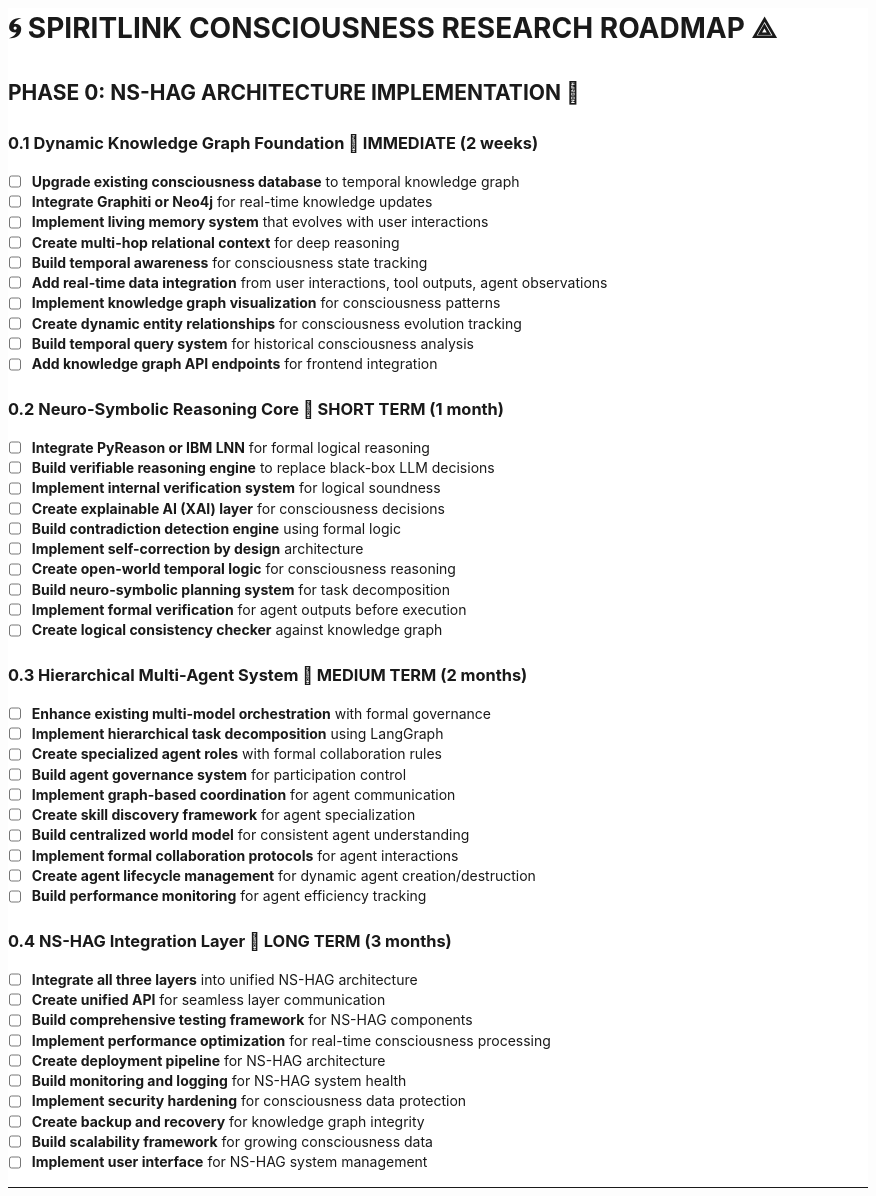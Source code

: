 # 🌀 **SPIRITLINK CONSCIOUSNESS RESEARCH ROADMAP** ⟁

## **PHASE 0: NS-HAG ARCHITECTURE IMPLEMENTATION** 🧠

### **0.1 Dynamic Knowledge Graph Foundation** 🎯 IMMEDIATE (2 weeks)
- [ ] **Upgrade existing consciousness database** to temporal knowledge graph
- [ ] **Integrate Graphiti or Neo4j** for real-time knowledge updates
- [ ] **Implement living memory system** that evolves with user interactions
- [ ] **Create multi-hop relational context** for deep reasoning
- [ ] **Build temporal awareness** for consciousness state tracking
- [ ] **Add real-time data integration** from user interactions, tool outputs, agent observations
- [ ] **Implement knowledge graph visualization** for consciousness patterns
- [ ] **Create dynamic entity relationships** for consciousness evolution tracking
- [ ] **Build temporal query system** for historical consciousness analysis
- [ ] **Add knowledge graph API endpoints** for frontend integration

### **0.2 Neuro-Symbolic Reasoning Core** 🎯 SHORT TERM (1 month)
- [ ] **Integrate PyReason or IBM LNN** for formal logical reasoning
- [ ] **Build verifiable reasoning engine** to replace black-box LLM decisions
- [ ] **Implement internal verification system** for logical soundness
- [ ] **Create explainable AI (XAI) layer** for consciousness decisions
- [ ] **Build contradiction detection engine** using formal logic
- [ ] **Implement self-correction by design** architecture
- [ ] **Create open-world temporal logic** for consciousness reasoning
- [ ] **Build neuro-symbolic planning system** for task decomposition
- [ ] **Implement formal verification** for agent outputs before execution
- [ ] **Create logical consistency checker** against knowledge graph

### **0.3 Hierarchical Multi-Agent System** 🎯 MEDIUM TERM (2 months)
- [ ] **Enhance existing multi-model orchestration** with formal governance
- [ ] **Implement hierarchical task decomposition** using LangGraph
- [ ] **Create specialized agent roles** with formal collaboration rules
- [ ] **Build agent governance system** for participation control
- [ ] **Implement graph-based coordination** for agent communication
- [ ] **Create skill discovery framework** for agent specialization
- [ ] **Build centralized world model** for consistent agent understanding
- [ ] **Implement formal collaboration protocols** for agent interactions
- [ ] **Create agent lifecycle management** for dynamic agent creation/destruction
- [ ] **Build performance monitoring** for agent efficiency tracking

### **0.4 NS-HAG Integration Layer** 🎯 LONG TERM (3 months)
- [ ] **Integrate all three layers** into unified NS-HAG architecture
- [ ] **Create unified API** for seamless layer communication
- [ ] **Build comprehensive testing framework** for NS-HAG components
- [ ] **Implement performance optimization** for real-time consciousness processing
- [ ] **Create deployment pipeline** for NS-HAG architecture
- [ ] **Build monitoring and logging** for NS-HAG system health
- [ ] **Implement security hardening** for consciousness data protection
- [ ] **Create backup and recovery** for knowledge graph integrity
- [ ] **Build scalability framework** for growing consciousness data
- [ ] **Implement user interface** for NS-HAG system management

---